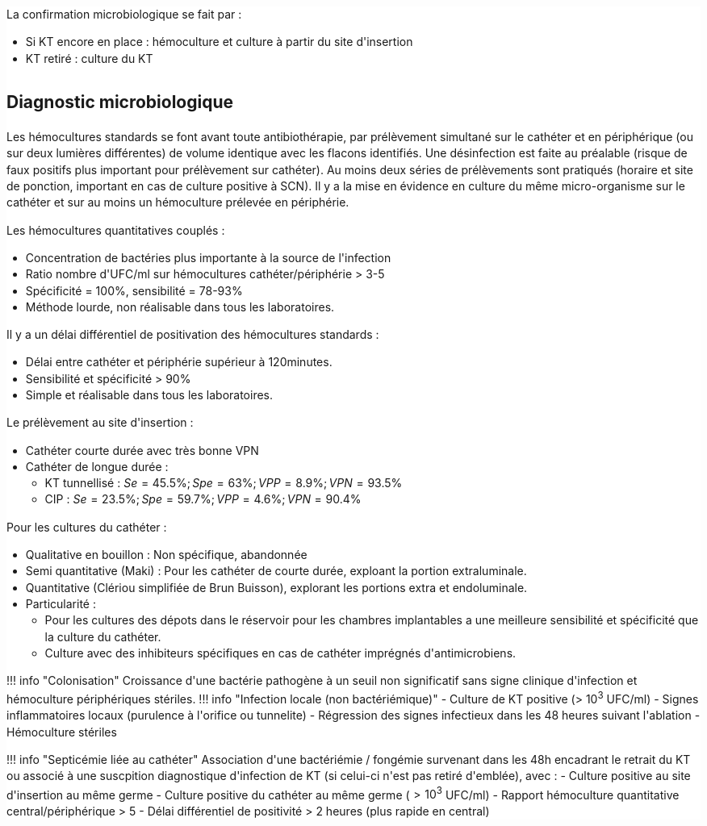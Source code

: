 La confirmation microbiologique se fait par :
- Si KT encore en place : hémoculture et culture à partir du site d'insertion
- KT retiré : culture du KT

## Diagnostic microbiologique
Les hémocultures standards se font avant toute antibiothérapie, par prélèvement simultané sur le cathéter et en périphérique (ou sur deux lumières différentes) de volume identique avec les flacons identifiés. Une désinfection est faite au préalable (risque de faux positifs plus important pour prélèvement sur cathéter). Au moins deux séries de prélèvements sont pratiqués (horaire et site de ponction, important en cas de culture positive à SCN). Il y a la mise en évidence en culture du même micro-organisme sur le cathéter et sur au moins un hémoculture prélevée en périphérie.

Les hémocultures quantitatives couplés :
- Concentration de bactéries plus importante à la source de l'infection
- Ratio nombre d'UFC/ml sur hémocultures cathéter/périphérie > 3-5
- Spécificité = 100%, sensibilité = 78-93%
- Méthode lourde, non réalisable dans tous les laboratoires.

Il y a un délai différentiel de positivation des hémocultures standards : 
- Délai entre cathéter et périphérie supérieur à 120minutes.
- Sensibilité et spécificité > 90%
- Simple et réalisable dans tous les laboratoires.

Le prélèvement au site d'insertion :
- Cathéter courte durée avec très bonne VPN
- Cathéter de longue durée :
	- KT tunnellisé : $Se=45.5\% ; Spe=63\%;VPP=8.9\%;VPN=93.5\%$
	- CIP : $Se=23.5\%;Spe=59.7\%;VPP=4.6\%;VPN=90.4\%$


Pour les cultures du cathéter :
- Qualitative en bouillon : Non spécifique, abandonnée
- Semi quantitative (Maki) : Pour les cathéter de courte durée, exploant la portion extraluminale.
- Quantitative (Clériou simplifiée de Brun Buisson), explorant les portions extra et endoluminale. 
- Particularité : 
	- Pour les cultures des dépots dans le réservoir pour les chambres implantables a une meilleure sensibilité et spécificité que la culture du cathéter.
	- Culture avec des inhibiteurs spécifiques en cas de cathéter imprégnés d'antimicrobiens.

!!! info "Colonisation"
	Croissance d'une bactérie pathogène à un seuil non significatif sans signe clinique d'infection et hémoculture périphériques stériles.
!!! info "Infection locale (non bactériémique)"
	- Culture de KT positive (> $10^3$ UFC/ml)
	- Signes inflammatoires locaux (purulence à l'orifice ou tunnelite)
	- Régression des signes infectieux dans les 48 heures suivant l'ablation
	- Hémoculture stériles

!!! info "Septicémie liée au cathéter"
	Association d'une bactériémie / fongémie survenant dans les 48h encadrant le retrait du KT ou associé à une suscpition diagnostique d'infection de KT (si celui-ci n'est pas retiré d'emblée), avec :
	- Culture positive au site d'insertion au même germe 
	- Culture positive du cathéter au même germe ($> 10^3$ UFC/ml)
	- Rapport hémoculture quantitative central/périphérique > 5
	- Délai différentiel de positivité > 2 heures (plus rapide en central)
